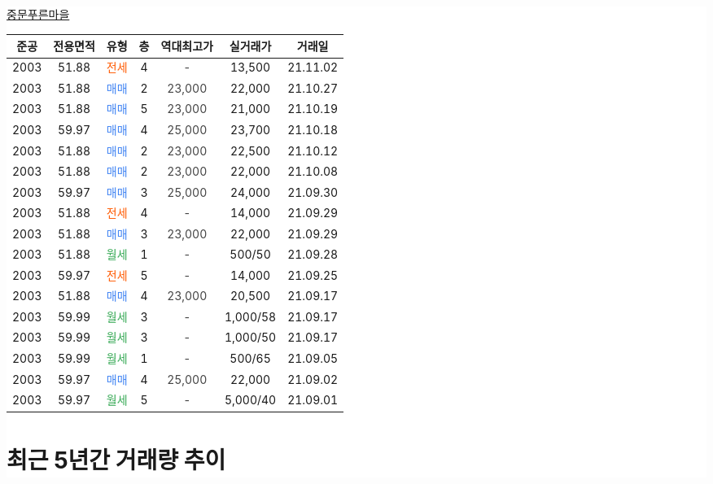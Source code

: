 [중문푸른마을](https://search.naver.com/search.naver?query=%EC%A4%91%EB%AC%B8%ED%91%B8%EB%A5%B8%EB%A7%88%EC%9D%84)

|준공|전용면적|유형|층|역대최고가|실거래가|거래일|
|:---:|:---:|:---:|:---:|:---:|:---:|:---:|
|2003|51.88|<span style="color:#FF5A00">전세</span>|4|<span style="color:#444444">-</span>|13,500|21.11.02|
|2003|51.88|<span style="color:#4285F3">매매</span>|2|<span style="color:#444444">23,000</span>|22,000|21.10.27|
|2003|51.88|<span style="color:#4285F3">매매</span>|5|<span style="color:#444444">23,000</span>|21,000|21.10.19|
|2003|59.97|<span style="color:#4285F3">매매</span>|4|<span style="color:#444444">25,000</span>|23,700|21.10.18|
|2003|51.88|<span style="color:#4285F3">매매</span>|2|<span style="color:#444444">23,000</span>|22,500|21.10.12|
|2003|51.88|<span style="color:#4285F3">매매</span>|2|<span style="color:#444444">23,000</span>|22,000|21.10.08|
|2003|59.97|<span style="color:#4285F3">매매</span>|3|<span style="color:#444444">25,000</span>|24,000|21.09.30|
|2003|51.88|<span style="color:#FF5A00">전세</span>|4|<span style="color:#444444">-</span>|14,000|21.09.29|
|2003|51.88|<span style="color:#4285F3">매매</span>|3|<span style="color:#444444">23,000</span>|22,000|21.09.29|
|2003|51.88|<span style="color:#34A853">월세</span>|1|<span style="color:#444444">-</span>|500/50|21.09.28|
|2003|59.97|<span style="color:#FF5A00">전세</span>|5|<span style="color:#444444">-</span>|14,000|21.09.25|
|2003|51.88|<span style="color:#4285F3">매매</span>|4|<span style="color:#444444">23,000</span>|20,500|21.09.17|
|2003|59.99|<span style="color:#34A853">월세</span>|3|<span style="color:#444444">-</span>|1,000/58|21.09.17|
|2003|59.99|<span style="color:#34A853">월세</span>|3|<span style="color:#444444">-</span>|1,000/50|21.09.17|
|2003|59.99|<span style="color:#34A853">월세</span>|1|<span style="color:#444444">-</span>|500/65|21.09.05|
|2003|59.97|<span style="color:#4285F3">매매</span>|4|<span style="color:#444444">25,000</span>|22,000|21.09.02|
|2003|59.97|<span style="color:#34A853">월세</span>|5|<span style="color:#444444">-</span>|5,000/40|21.09.01|



<script async src="https://pagead2.googlesyndication.com/pagead/js/adsbygoogle.js"></script>

<ins class="adsbygoogle"
     style="display:block"
     data-ad-client="ca-pub-1142216861245946"
     data-ad-slot="4805727019"
     data-ad-format="auto"
     data-full-width-responsive="true"></ins>
<script>
     (adsbygoogle = window.adsbygoogle || []).push({});
</script>


# 최근 5년간 거래량 추이


<div style="width:100%;">
    <canvas id="deal_progress" height="200"></canvas>
</div>
